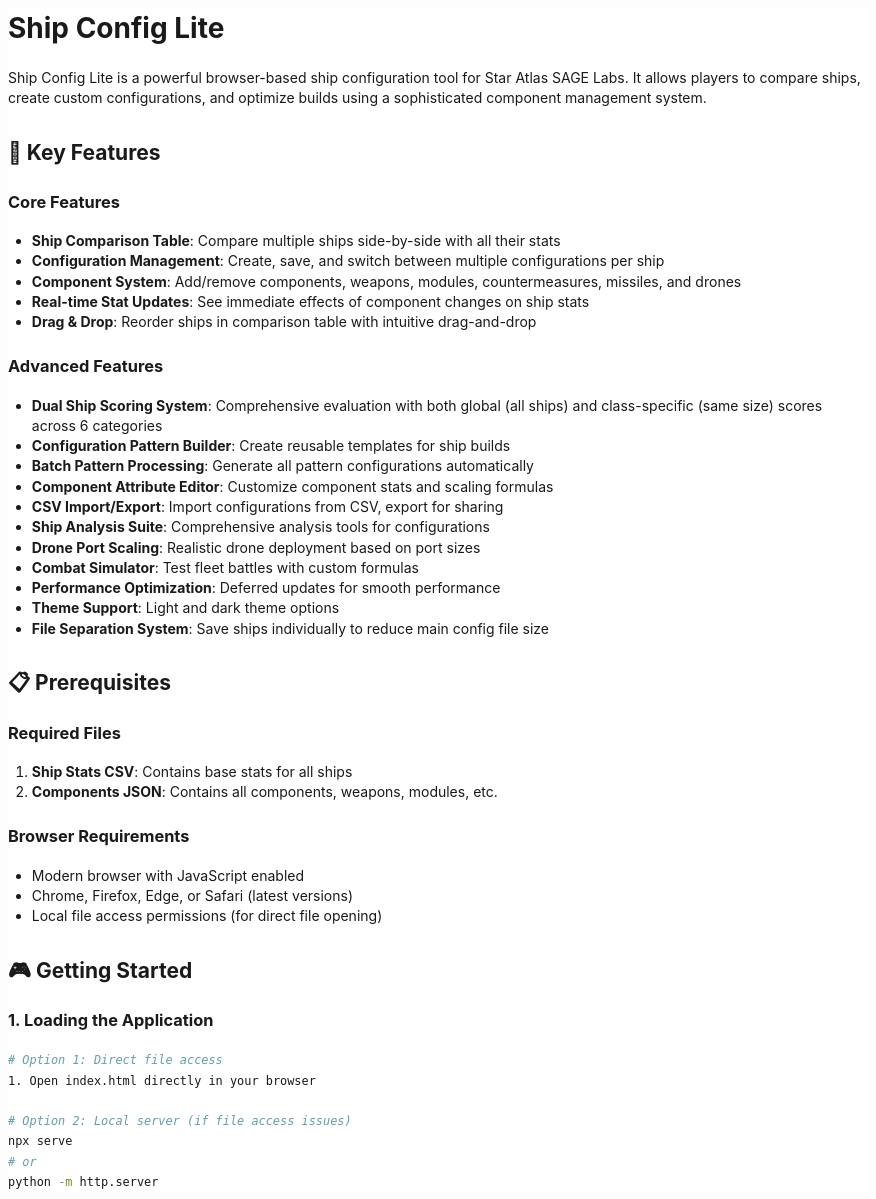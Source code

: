 # Ship Config Lite

Ship Config Lite is a powerful browser-based ship configuration tool for Star Atlas SAGE Labs. It allows players to compare ships, create custom configurations, and optimize builds using a sophisticated component management system.

## 🚀 Key Features

### Core Features
- **Ship Comparison Table**: Compare multiple ships side-by-side with all their stats
- **Configuration Management**: Create, save, and switch between multiple configurations per ship
- **Component System**: Add/remove components, weapons, modules, countermeasures, missiles, and drones
- **Real-time Stat Updates**: See immediate effects of component changes on ship stats
- **Drag & Drop**: Reorder ships in comparison table with intuitive drag-and-drop

### Advanced Features
- **Dual Ship Scoring System**: Comprehensive evaluation with both global (all ships) and class-specific (same size) scores across 6 categories
- **Configuration Pattern Builder**: Create reusable templates for ship builds
- **Batch Pattern Processing**: Generate all pattern configurations automatically
- **Component Attribute Editor**: Customize component stats and scaling formulas
- **CSV Import/Export**: Import configurations from CSV, export for sharing
- **Ship Analysis Suite**: Comprehensive analysis tools for configurations
- **Drone Port Scaling**: Realistic drone deployment based on port sizes
- **Combat Simulator**: Test fleet battles with custom formulas
- **Performance Optimization**: Deferred updates for smooth performance
- **Theme Support**: Light and dark theme options
- **File Separation System**: Save ships individually to reduce main config file size

## 📋 Prerequisites

### Required Files
1. **Ship Stats CSV**: Contains base stats for all ships
2. **Components JSON**: Contains all components, weapons, modules, etc.

### Browser Requirements
- Modern browser with JavaScript enabled
- Chrome, Firefox, Edge, or Safari (latest versions)
- Local file access permissions (for direct file opening)

## 🎮 Getting Started

### 1. Loading the Application
```bash
# Option 1: Direct file access
1. Open index.html directly in your browser

# Option 2: Local server (if file access issues)
npx serve
# or
python -m http.server
```
